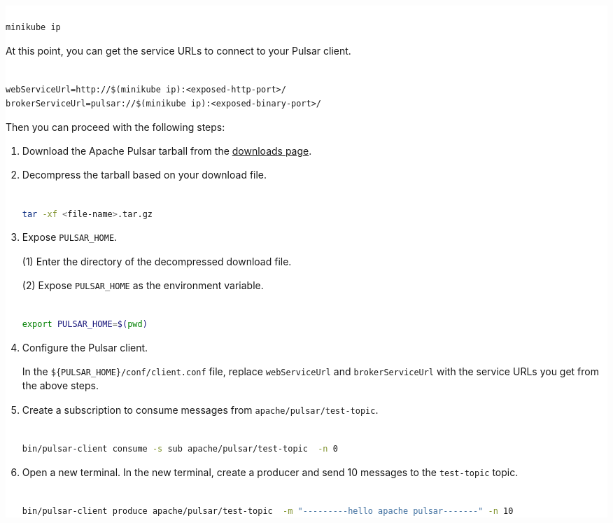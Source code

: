 ```bash

minikube ip

```

At this point, you can get the service URLs to connect to your Pulsar client.

```

webServiceUrl=http://$(minikube ip):<exposed-http-port>/
brokerServiceUrl=pulsar://$(minikube ip):<exposed-binary-port>/

```

Then you can proceed with the following steps:

1. Download the Apache Pulsar tarball from the [downloads page](https://pulsar.apache.org/download/).

2. Decompress the tarball based on your download file.

   ```bash

   tar -xf <file-name>.tar.gz

   ```

3. Expose `PULSAR_HOME`.

   (1) Enter the directory of the decompressed download file.

   (2) Expose `PULSAR_HOME` as the environment variable.

   ```bash

   export PULSAR_HOME=$(pwd)

   ```

4. Configure the Pulsar client.

   In the `${PULSAR_HOME}/conf/client.conf` file, replace `webServiceUrl` and `brokerServiceUrl` with the service URLs you get from the above steps.

5. Create a subscription to consume messages from `apache/pulsar/test-topic`.

   ```bash

   bin/pulsar-client consume -s sub apache/pulsar/test-topic  -n 0

   ```

6. Open a new terminal. In the new terminal, create a producer and send 10 messages to the `test-topic` topic.

   ```bash

   bin/pulsar-client produce apache/pulsar/test-topic  -m "---------hello apache pulsar-------" -n 10

   ```
